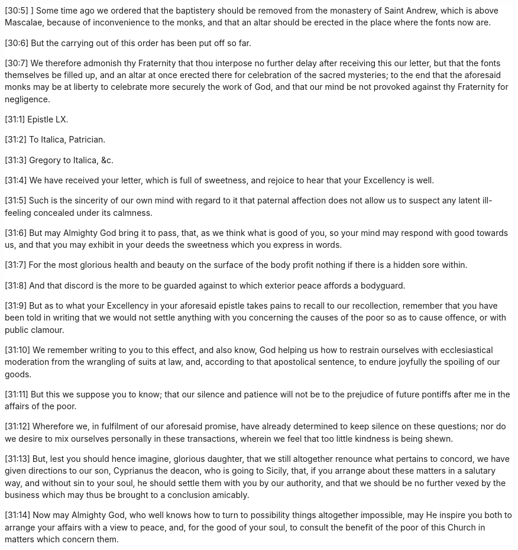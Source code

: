 [30:5] ]  Some time ago we ordered that the baptistery should be removed from the monastery of Saint Andrew, which is above Mascalae, because of inconvenience to the monks, and that an altar should be erected in the place where the fonts now are.

[30:6] But the carrying out of this order has been put off so far.

[30:7] We therefore admonish thy Fraternity that thou interpose no further delay after receiving this our letter, but that the fonts themselves be filled up, and an altar at once erected there for celebration of the sacred mysteries; to the end that the aforesaid monks may be at liberty to celebrate more securely the work of God, and that our mind be not provoked against thy Fraternity for negligence.

[31:1] Epistle LX.

[31:2] To Italica, Patrician.

[31:3] Gregory to Italica, &c.

[31:4] We have received your letter, which is full  of sweetness, and rejoice to hear that your Excellency is well.

[31:5] Such is the sincerity of our own mind with regard to it that paternal affection does not allow us to suspect any latent ill-feeling concealed under its calmness.

[31:6] But may Almighty God bring it to pass, that, as we think what is good of you, so your mind may respond with good towards us, and that you may exhibit in your deeds the sweetness which you express in words.

[31:7] For the most glorious health and beauty on the surface of the body profit nothing if there is a hidden sore within.

[31:8] And that discord is the more to be guarded against to which exterior peace affords a bodyguard.

[31:9] But as to what your Excellency in your aforesaid epistle takes pains to recall to our recollection, remember that you have been told in writing that we would not settle anything with you concerning the causes of the poor so as to cause offence, or with public clamour.

[31:10] We remember writing to you to this effect, and also know, God helping us how to restrain ourselves with ecclesiastical moderation from the wrangling of suits at law, and, according to that apostolical sentence, to endure joyfully the spoiling of our goods.

[31:11] But this we suppose you to know; that our silence and patience will not be to the prejudice of future pontiffs after me in the affairs of the poor.

[31:12] Wherefore we, in fulfilment of our aforesaid promise, have already determined to keep silence on these questions; nor do we desire to mix ourselves personally in these transactions, wherein we feel that too little kindness is being shewn.

[31:13] But, lest you should hence imagine, glorious daughter, that we still altogether renounce what pertains to concord, we have given directions to our son, Cyprianus the deacon, who is going to Sicily, that, if you arrange about these matters in a salutary way, and without sin to your soul, he should settle them with you by our authority, and that we should be no further vexed by the business which may thus be brought to a conclusion amicably.

[31:14] Now may Almighty God, who well knows how to turn to possibility things altogether impossible, may He inspire you both to arrange your affairs with a view to peace, and, for the good of your soul, to consult the benefit of the poor of this Church in matters which concern them.
